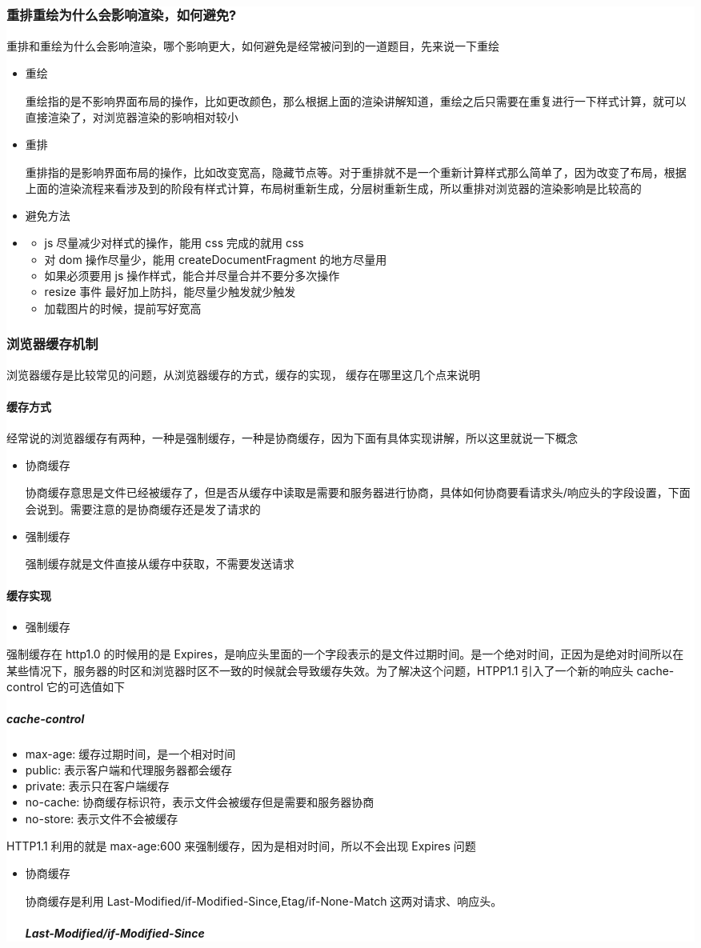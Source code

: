 ###  重排重绘为什么会影响渲染，如何避免?

重排和重绘为什么会影响渲染，哪个影响更大，如何避免是经常被问到的一道题目，先来说一下重绘

- 重绘

  重绘指的是不影响界面布局的操作，比如更改颜色，那么根据上面的渲染讲解知道，重绘之后只需要在重复进行一下样式计算，就可以直接渲染了，对浏览器渲染的影响相对较小

- 重排

  重排指的是影响界面布局的操作，比如改变宽高，隐藏节点等。对于重排就不是一个重新计算样式那么简单了，因为改变了布局，根据上面的渲染流程来看涉及到的阶段有样式计算，布局树重新生成，分层树重新生成，所以重排对浏览器的渲染影响是比较高的

- 避免方法

- - js 尽量减少对样式的操作，能用 css 完成的就用 css
  - 对 dom 操作尽量少，能用 createDocumentFragment 的地方尽量用
  - 如果必须要用 js 操作样式，能合并尽量合并不要分多次操作
  - resize 事件 最好加上防抖，能尽量少触发就少触发
  - 加载图片的时候，提前写好宽高

###  浏览器缓存机制

浏览器缓存是比较常见的问题，从浏览器缓存的方式，缓存的实现， 缓存在哪里这几个点来说明

#### 缓存方式

经常说的浏览器缓存有两种，一种是强制缓存，一种是协商缓存，因为下面有具体实现讲解，所以这里就说一下概念

- 协商缓存

  协商缓存意思是文件已经被缓存了，但是否从缓存中读取是需要和服务器进行协商，具体如何协商要看请求头/响应头的字段设置，下面会说到。需要注意的是协商缓存还是发了请求的

- 强制缓存

  强制缓存就是文件直接从缓存中获取，不需要发送请求

#### 缓存实现

- 强制缓存

强制缓存在 http1.0 的时候用的是 Expires，是响应头里面的一个字段表示的是文件过期时间。是一个绝对时间，正因为是绝对时间所以在某些情况下，服务器的时区和浏览器时区不一致的时候就会导致缓存失效。为了解决这个问题，HTPP1.1 引入了一个新的响应头 cache-control 它的可选值如下

##### cache-control

- max-age: 缓存过期时间，是一个相对时间
- public: 表示客户端和代理服务器都会缓存
- private: 表示只在客户端缓存
- no-cache: 协商缓存标识符，表示文件会被缓存但是需要和服务器协商
- no-store: 表示文件不会被缓存

HTTP1.1 利用的就是 max-age:600 来强制缓存，因为是相对时间，所以不会出现 Expires 问题

- 协商缓存

  协商缓存是利用 Last-Modified/if-Modified-Since,Etag/if-None-Match 这两对请求、响应头。

  ##### Last-Modified/if-Modified-Since
